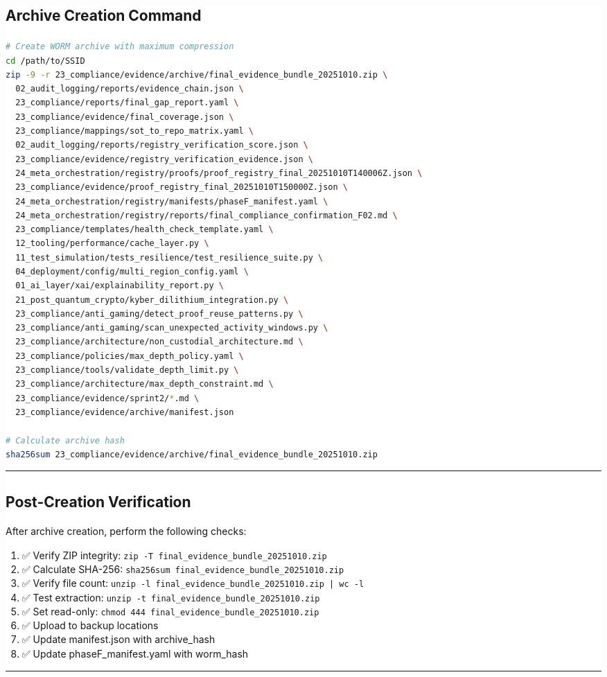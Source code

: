 
## Archive Creation Command

```bash
# Create WORM archive with maximum compression
cd /path/to/SSID
zip -9 -r 23_compliance/evidence/archive/final_evidence_bundle_20251010.zip \
  02_audit_logging/reports/evidence_chain.json \
  23_compliance/reports/final_gap_report.yaml \
  23_compliance/evidence/final_coverage.json \
  23_compliance/mappings/sot_to_repo_matrix.yaml \
  02_audit_logging/reports/registry_verification_score.json \
  23_compliance/evidence/registry_verification_evidence.json \
  24_meta_orchestration/registry/proofs/proof_registry_final_20251010T140006Z.json \
  23_compliance/evidence/proof_registry_final_20251010T150000Z.json \
  24_meta_orchestration/registry/manifests/phaseF_manifest.yaml \
  24_meta_orchestration/registry/reports/final_compliance_confirmation_F02.md \
  23_compliance/templates/health_check_template.yaml \
  12_tooling/performance/cache_layer.py \
  11_test_simulation/tests_resilience/test_resilience_suite.py \
  04_deployment/config/multi_region_config.yaml \
  01_ai_layer/xai/explainability_report.py \
  21_post_quantum_crypto/kyber_dilithium_integration.py \
  23_compliance/anti_gaming/detect_proof_reuse_patterns.py \
  23_compliance/anti_gaming/scan_unexpected_activity_windows.py \
  23_compliance/architecture/non_custodial_architecture.md \
  23_compliance/policies/max_depth_policy.yaml \
  23_compliance/tools/validate_depth_limit.py \
  23_compliance/architecture/max_depth_constraint.md \
  23_compliance/evidence/sprint2/*.md \
  23_compliance/evidence/archive/manifest.json

# Calculate archive hash
sha256sum 23_compliance/evidence/archive/final_evidence_bundle_20251010.zip
```

---

## Post-Creation Verification

After archive creation, perform the following checks:

1. ✅ Verify ZIP integrity: `zip -T final_evidence_bundle_20251010.zip`
2. ✅ Calculate SHA-256: `sha256sum final_evidence_bundle_20251010.zip`
3. ✅ Verify file count: `unzip -l final_evidence_bundle_20251010.zip | wc -l`
4. ✅ Test extraction: `unzip -t final_evidence_bundle_20251010.zip`
5. ✅ Set read-only: `chmod 444 final_evidence_bundle_20251010.zip`
6. ✅ Upload to backup locations
7. ✅ Update manifest.json with archive_hash
8. ✅ Update phaseF_manifest.yaml with worm_hash

---
